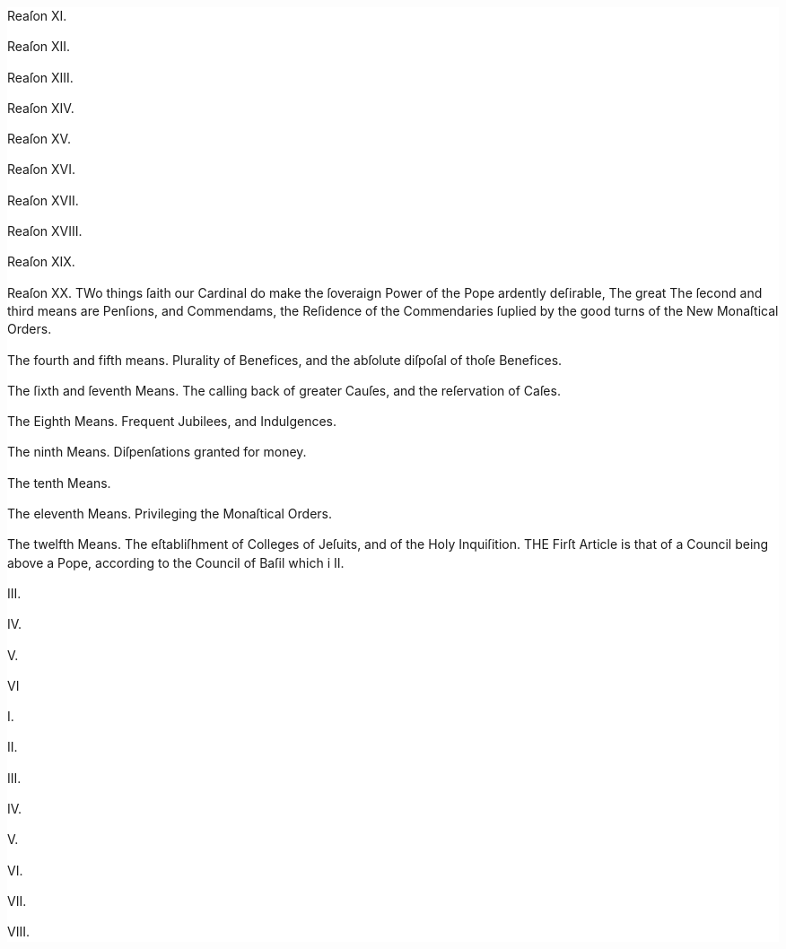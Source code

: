 Reaſon XI.

Reaſon XII.

Reaſon XIII.

Reaſon XIV.

Reaſon XV.

Reaſon XVI.

Reaſon XVII.

Reaſon XVIII.

Reaſon XIX.

Reaſon XX.
TWo things ſaith our Cardinal do make the ſoveraign Power of the Pope ardently deſirable, The great 
The ſecond and third means are Penſions, and Commendams, the Reſidence of the Commendaries ſuplied by the good turns of the New Monaſtical Orders.

The fourth and fifth means. Plurality of Benefices, and the abſolute diſpoſal of thoſe Benefices.

The ſixth and ſeventh Means. The calling back of greater Cauſes, and the reſervation of Caſes.

The Eighth Means. Frequent Jubilees, and Indulgences.

The ninth Means. Diſpenſations granted for money.

The tenth Means.

The eleventh Means. Privileging the Monaſtical Orders.

The twelfth Means. The eſtabliſhment of Colleges of Jeſuits, and of the Holy Inquiſition.
THE Firſt Article is that of a Council being above a Pope, according to the Council of Baſil which i
II.

III.

IV.

V.

VI

I.

II.

III.

IV.

V.

VI.

VII.

VIII.

